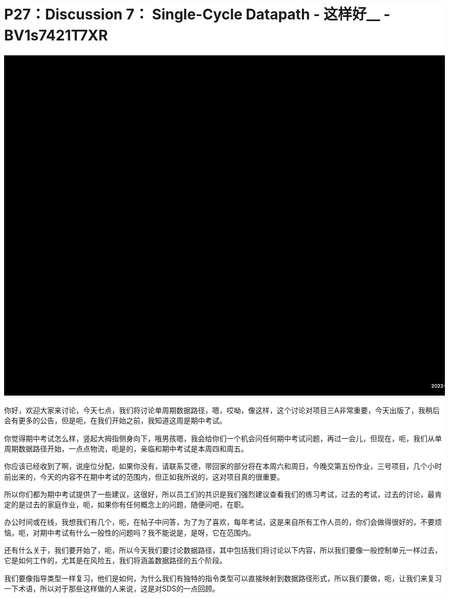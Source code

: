 # P27：Discussion 7： Single-Cycle Datapath - 这样好__ - BV1s7421T7XR

![](img/5f45eac020b05c10b1eab618a62c4538_0.png)

你好，欢迎大家来讨论，今天七点，我们将讨论单周期数据路径，嗯，哎呦，像这样，这个讨论对项目三A非常重要，今天出版了，我稍后会有更多的公告，但是呃，在我们开始之前，我知道这周是期中考试。

你觉得期中考试怎么样，竖起大拇指侧身向下，哦男孩嗯，我会给你们一个机会问任何期中考试问题，再过一会儿，但现在，呃，我们从单周期数据路径开始，一点点物流，呃是的，亲临和期中考试是本周四和周五。

你应该已经收到了啊，说座位分配，如果你没有，请联系艾德，带回家的部分将在本周六和周日，今晚交第五份作业，三号项目，几个小时前出来的，今天的内容不在期中考试的范围内，但正如我所说的，这对项目真的很重要。

所以你们都为期中考试提供了一些建议，这很好，所以员工们的共识是我们强烈建议查看我们的练习考试，过去的考试，过去的讨论，最肯定的是过去的家庭作业，呃，如果你有任何概念上的问题，随便问吧，在职。

办公时间或在线，我想我们有几个，呃，在帖子中问答，为了为了喜欢，每年考试，这是来自所有工作人员的，你们会做得很好的，不要烦恼，呃，对期中考试有什么一般性的问题吗？我不能说是，是呀，它在范围内。

还有什么关于，我们要开始了，呃，所以今天我们要讨论数据路径，其中包括我们将讨论以下内容，所以我们要像一般控制单元一样过去，它是如何工作的，尤其是在风险五，我们将涵盖数据路径的五个阶段。

我们要像指导类型一样复习，他们是如何，为什么我们有独特的指令类型可以直接映射到数据路径形式，所以我们要做，呃，让我们来复习一下术语，所以对于那些这样做的人来说，这是对SDS的一点回顾。
